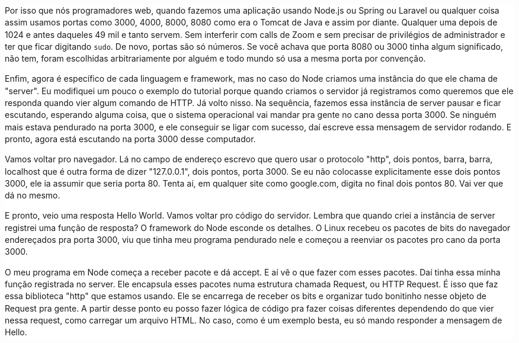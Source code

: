 






Por isso que nós programadores web, quando fazemos uma aplicação usando Node.js ou Spring ou Laravel ou qualquer coisa assim usamos portas como 3000, 4000, 8000, 8080 como era o Tomcat de Java e assim por diante. Qualquer uma depois de 1024 e antes daqueles 49 mil e tanto servem. Sem interferir com calls de Zoom e sem precisar de privilégios de administrador e ter que ficar digitando `sudo`. De novo, portas são só números. Se você achava que porta 8080 ou 3000 tinha algum significado, não tem, foram escolhidas arbitrariamente por alguém e todo mundo só usa a mesma porta por convenção.








Enfim, agora é específico de cada linguagem e framework, mas no caso do Node criamos uma instância do que ele chama de "server". Eu modifiquei um pouco o exemplo do tutorial porque quando criamos o servidor já registramos como queremos que ele responda quando vier algum comando de HTTP. Já volto nisso. Na sequência, fazemos essa instância de server pausar e ficar escutando, esperando alguma coisa, que o sistema operacional vai mandar pra gente no cano dessa porta 3000. Se ninguém mais estava pendurado na porta 3000, e ele conseguir se ligar com sucesso, daí escreve essa mensagem de servidor rodando. E pronto, agora está escutando na porta 3000 desse computador.







Vamos voltar pro navegador. Lá no campo de endereço escrevo que quero usar o protocolo "http", dois pontos, barra, barra, localhost que é outra forma de dizer "127.0.0.1", dois pontos, porta 3000. Se eu não colocasse explicitamente esse dois pontos 3000, ele ia assumir que seria porta 80. Tenta aí, em qualquer site como google.com, digita no final dois pontos 80. Vai ver que dá no mesmo. 







E pronto, veio uma resposta Hello World. Vamos voltar pro código do servidor. Lembra que quando criei a instância de server registrei uma função de resposta? O framework do Node esconde os detalhes. O Linux recebeu os pacotes de bits do navegador endereçados pra porta 3000, viu que tinha meu programa pendurado nele e começou a reenviar os pacotes pro cano da porta 3000.








O meu programa em Node começa a receber pacote e dá accept. E aí vê o que fazer com esses pacotes. Daí tinha essa minha função registrada no server. Ele encapsula esses pacotes numa estrutura chamada Request, ou HTTP Request. É isso que faz essa biblioteca "http" que estamos usando. Ele se encarrega de receber os bits e organizar tudo bonitinho nesse objeto de Request pra gente. A partir desse ponto eu posso fazer lógica de código pra fazer coisas diferentes dependendo do que vier nessa request, como carregar um arquivo HTML. No caso, como é um exemplo besta, eu só mando responder a mensagem de Hello.




